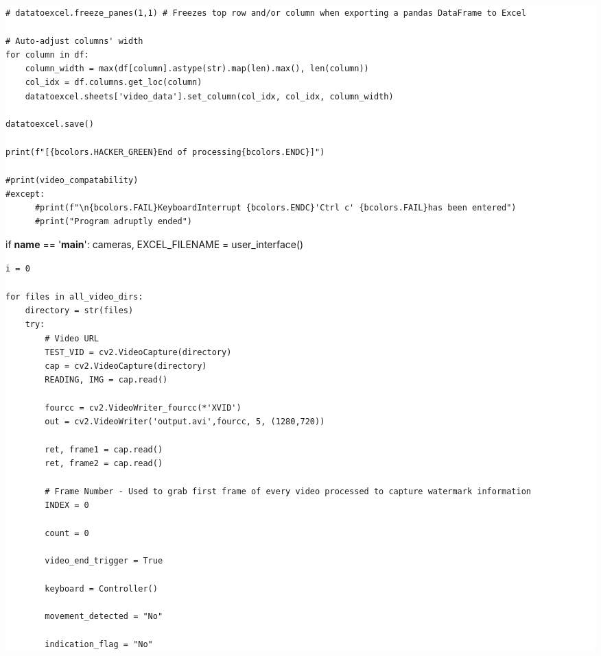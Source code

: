     # datatoexcel.freeze_panes(1,1) # Freezes top row and/or column when exporting a pandas DataFrame to Excel

    # Auto-adjust columns' width
    for column in df:
        column_width = max(df[column].astype(str).map(len).max(), len(column))
        col_idx = df.columns.get_loc(column)
        datatoexcel.sheets['video_data'].set_column(col_idx, col_idx, column_width)
    
    datatoexcel.save()
    
    print(f"[{bcolors.HACKER_GREEN}End of processing{bcolors.ENDC}]")

    #print(video_compatability)
    #except:
          #print(f"\n{bcolors.FAIL}KeyboardInterrupt {bcolors.ENDC}'Ctrl c' {bcolors.FAIL}has been entered")
          #print("Program adruptly ended")
              

if __name__ == '__main__': 
    cameras, EXCEL_FILENAME = user_interface()

    i = 0    

    for files in all_video_dirs: 
        directory = str(files)
        try:
            # Video URL
            TEST_VID = cv2.VideoCapture(directory)
            cap = cv2.VideoCapture(directory)
            READING, IMG = cap.read()                

            fourcc = cv2.VideoWriter_fourcc(*'XVID')
            out = cv2.VideoWriter('output.avi',fourcc, 5, (1280,720))

            ret, frame1 = cap.read()
            ret, frame2 = cap.read()   
                
            # Frame Number - Used to grab first frame of every video processed to capture watermark information
            INDEX = 0
             
            count = 0                

            video_end_trigger = True            

            keyboard = Controller()            

            movement_detected = "No"

            indication_flag = "No"                  
